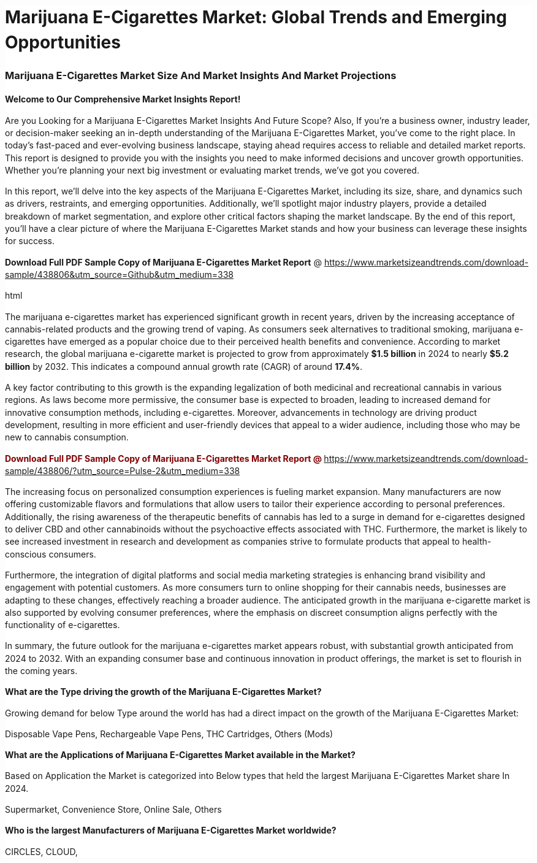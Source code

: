 <h1> Marijuana E-Cigarettes Market: Global Trends and Emerging Opportunities</h1><div class="" data-test-id=""><h3><span class="">Marijuana E-Cigarettes Market Size And Market Insights And Market Projections</span></h3></div><div class="" data-test-id=""><p><strong>Welcome to Our Comprehensive Market Insights Report!</strong></p><p>Are you Looking for a Marijuana E-Cigarettes Market Insights And Future Scope? Also, If you&rsquo;re a business owner, industry leader, or decision-maker seeking an in-depth understanding of the Marijuana E-Cigarettes Market, you&rsquo;ve come to the right place. In today&rsquo;s fast-paced and ever-evolving business landscape, staying ahead requires access to reliable and detailed market reports. This report is designed to provide you with the insights you need to make informed decisions and uncover growth opportunities. Whether you&rsquo;re planning your next big investment or evaluating market trends, we&rsquo;ve got you covered.</p><p>In this report, we&rsquo;ll delve into the key aspects of the Marijuana E-Cigarettes Market, including its size, share, and dynamics such as drivers, restraints, and emerging opportunities. Additionally, we&rsquo;ll spotlight major industry players, provide a detailed breakdown of market segmentation, and explore other critical factors shaping the market landscape. By the end of this report, you&rsquo;ll have a clear picture of where the Marijuana E-Cigarettes Market stands and how your business can leverage these insights for success.</p><p><strong>Download Full PDF Sample Copy of Marijuana E-Cigarettes Market Report</strong> @ <a href="https://www.marketsizeandtrends.com/download-sample/438806&utm_source=Github&utm_medium=338" target="_blank">https://www.marketsizeandtrends.com/download-sample/438806&utm_source=Github&utm_medium=338</a></p></div><div class="" data-test-id=""><p><span class="">html<p>The marijuana e-cigarettes market has experienced significant growth in recent years, driven by the increasing acceptance of cannabis-related products and the growing trend of vaping. As consumers seek alternatives to traditional smoking, marijuana e-cigarettes have emerged as a popular choice due to their perceived health benefits and convenience. According to market research, the global marijuana e-cigarette market is projected to grow from approximately <strong>$1.5 billion</strong> in 2024 to nearly <strong>$5.2 billion</strong> by 2032. This indicates a compound annual growth rate (CAGR) of around <strong>17.4%</strong>.</p><p>A key factor contributing to this growth is the expanding legalization of both medicinal and recreational cannabis in various regions. As laws become more permissive, the consumer base is expected to broaden, leading to increased demand for innovative consumption methods, including e-cigarettes. Moreover, advancements in technology are driving product development, resulting in more efficient and user-friendly devices that appeal to a wider audience, including those who may be new to cannabis consumption.</p><p><strong><span style="color: #800000;">Download Full PDF Sample Copy of Marijuana E-Cigarettes Market Report @</span>&nbsp;</strong><a href="https://www.marketsizeandtrends.com/download-sample/438806/?utm_source=Pulse-2&amp;utm_medium=338">https://www.marketsizeandtrends.com/download-sample/438806/?utm_source=Pulse-2&amp;utm_medium=338</a></p><p>The increasing focus on personalized consumption experiences is fueling market expansion. Many manufacturers are now offering customizable flavors and formulations that allow users to tailor their experience according to personal preferences. Additionally, the rising awareness of the therapeutic benefits of cannabis has led to a surge in demand for e-cigarettes designed to deliver CBD and other cannabinoids without the psychoactive effects associated with THC. Furthermore, the market is likely to see increased investment in research and development as companies strive to formulate products that appeal to health-conscious consumers.</p><p>Furthermore, the integration of digital platforms and social media marketing strategies is enhancing brand visibility and engagement with potential customers. As more consumers turn to online shopping for their cannabis needs, businesses are adapting to these changes, effectively reaching a broader audience. The anticipated growth in the marijuana e-cigarette market is also supported by evolving consumer preferences, where the emphasis on discreet consumption aligns perfectly with the functionality of e-cigarettes.</p><p>In summary, the future outlook for the marijuana e-cigarettes market appears robust, with substantial growth anticipated from 2024 to 2032. With an expanding consumer base and continuous innovation in product offerings, the market is set to flourish in the coming years.</p></span></p><p><strong><span class="">What are the&nbsp;Type driving the growth of the Marijuana E-Cigarettes Market?</span></strong></p></div><div class="" data-test-id=""><p><span class="">Growing demand for below Type around the world has had a direct impact on the growth of the Marijuana E-Cigarettes Market:</span></p></div><div class="" data-test-id=""><p>Disposable Vape Pens, Rechargeable Vape Pens, THC Cartridges, Others (Mods)</p><p><span class=""><strong>What are the&nbsp;Applications&nbsp;of Marijuana E-Cigarettes Market available in the Market?</strong></span></p></div><div class="" data-test-id=""><p><span class="">Based on Application the Market is categorized into Below types that held the largest Marijuana E-Cigarettes Market share In 2024.</span></p></div><div class="" data-test-id=""><p><span class="">Supermarket, Convenience Store, Online Sale, Others</span></p><p><span class=""><strong>Who is the largest Manufacturers of Marijuana E-Cigarettes Market worldwide?</strong></span></p></div><div class="" data-test-id=""><p><span class="">CIRCLES, CLOUD,